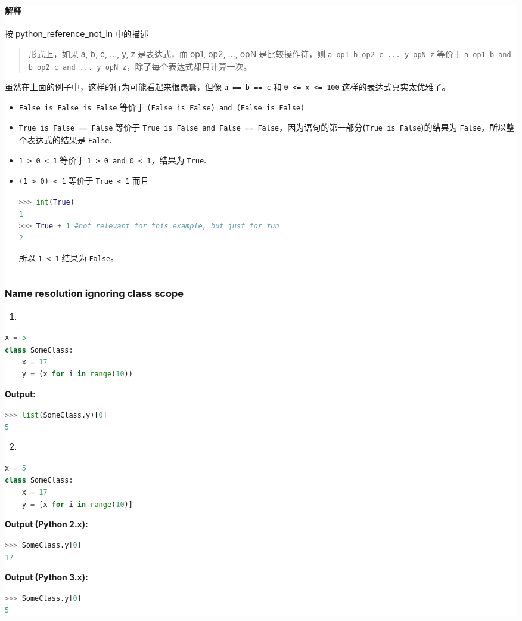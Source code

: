 #### 解释

按 [python_reference_not_in][31] 中的描述

> 形式上，如果 a, b, c, ..., y, z 是表达式，而 op1, op2, ..., opN 是比较操作符，则 `a op1 b op2 c ... y opN z` 等价于 `a op1 b and b op2 c and ... y opN z`，除了每个表达式都只计算一次。

虽然在上面的例子中，这样的行为可能看起来很愚蠢，但像 `a == b == c` 和 `0 <= x <= 100` 这样的表达式真实太优雅了。

- `False is False is False` 等价于 `(False is False) and (False is False)`
- `True is False == False` 等价于 `True is False and False == False`，因为语句的第一部分(`True is False`)的结果为 `False`，所以整个表达式的结果是 `False`.
- `1 > 0 < 1` 等价于 `1 > 0 and 0 < 1`，结果为 `True`.
- `(1 > 0) < 1` 等价于 `True < 1` 而且

  ```py
  >>> int(True)
  1
  >>> True + 1 #not relevant for this example, but just for fun
  2
  ```
  所以 `1 < 1` 结果为 `False`。

---

### Name resolution ignoring class scope

1.

```py
x = 5
class SomeClass:
    x = 17
    y = (x for i in range(10))
```

**Output:**
```py
>>> list(SomeClass.y)[0]
5
```

2.
```py
x = 5
class SomeClass:
    x = 17
    y = [x for i in range(10)]
```

**Output (Python 2.x):**
```py
>>> SomeClass.y[0]
17
```

**Output (Python 3.x):**
```py
>>> SomeClass.y[0]
5
```


[license-url]: http://www.wtfpl.net
[license-image]: https://img.shields.io/badge/License-WTFPL%202.0-lightgrey.svg?style=flat-square
[1]: https://github.com/satwikkansal/wtfpython/raw/master/images/logo.png
[2]: https://github.com/satwikkansal/wtfpython/releases/
[3]: https://github.com/satwikkansal/wtfPython
[4]: https://www.npmjs.com/package/wtfpython
[5]: https://pypi.python.org/pypi/wtfpython
[6]: https://github.com/satwikkansal/wtfpython/raw/master/images/string-intern/string_intern.png
[7]: https://stackoverflow.com/a/32211042/4354153
[8]: https://docs.python.org/3/reference/grammar.html
[9]: https://wiki.python.org/moin/Generators
[10]: https://docs.python.org/3/c-api/long.html
[11]: https://github.com/satwikkansal/wtfpython/raw/master/images/tic-tac-toe/after_row_initialized.png
[12]: https://github.com/satwikkansal/wtfpython/raw/master/images/tic-tac-toe/after_board_initialized.png
[13]: https://bugs.python.org/issue9232
[14]: https://bugs.python.org/issue9232#msg248399
[15]: https://docs.python.org/2/reference/lexical_analysis.html#string-literal-concatenation
[16]: https://stackoverflow.com/a/8169049/4354153
[17]: https://stackoverflow.com/questions/32139885/yield-in-list-comprehensions-and-generator-expressions
[18]: http://bugs.python.org/issue10544
[19]: https://docs.python.org/2/reference/datamodel.html
[20]: https://docs.python.org/3/reference/compound_stmts.html#except
[21]: http://docs.python.org/2/faq/design.html#why-doesn-t-list-sort-return-the-sorted-list
[22]: https://www.naftaliharris.com/blog/python-subclass-intransitivity/
[23]: https://docs.python.org/2/reference/simple_stmts.html#assignment-statements
[24]: https://en.wikipedia.org/wiki/Code_point
[25]: https://raw.githubusercontent.com/satwikkansal/wtfpython/master/mixed_tabs_and_spaces.py
[26]: https://stackoverflow.com/questions/44763802/bug-in-python-dict
[27]: https://stackoverflow.com/questions/45946228/what-happens-when-you-try-to-delete-a-list-element-while-iterating-over-it
[28]: https://stackoverflow.com/questions/45877614/how-to-change-all-the-dictionary-keys-in-a-for-loop-with-d-items
[29]: https://docs.python.org/3/whatsnew/3.0.html
[30]: http://sebastianraschka.com/Articles/2014_python_scope_and_namespaces.html
[31]: https://docs.python.org/2/reference/expressions.html#not-in